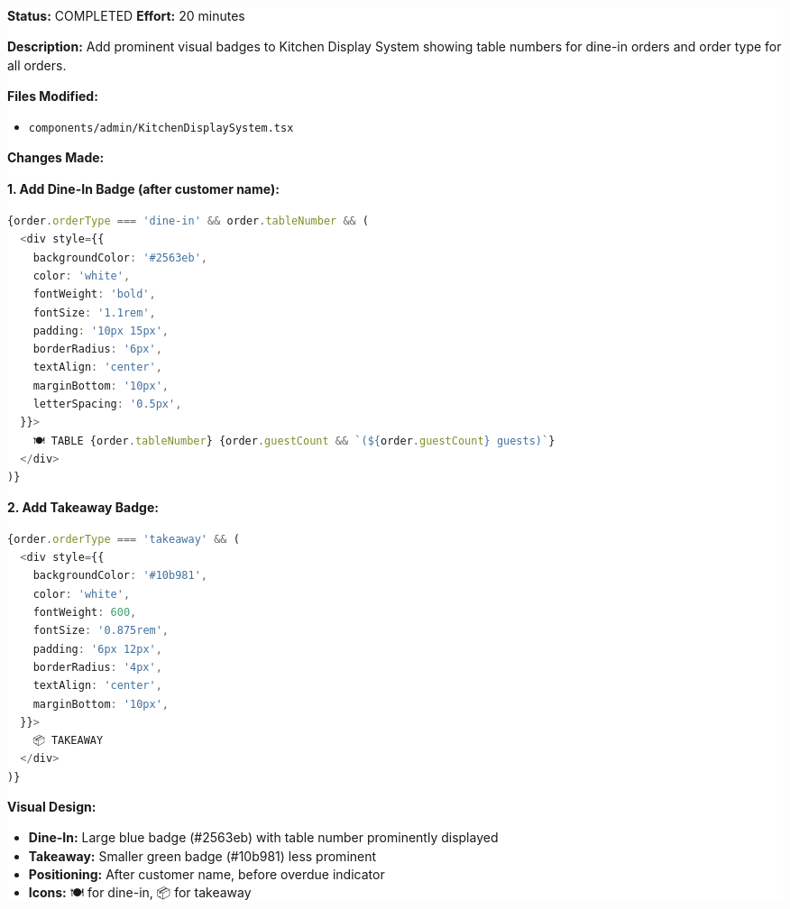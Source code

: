 **Status:** COMPLETED
**Effort:** 20 minutes

**Description:**
Add prominent visual badges to Kitchen Display System showing table numbers for dine-in orders and order type for all orders.

**Files Modified:**
- `components/admin/KitchenDisplaySystem.tsx`

**Changes Made:**

**1. Add Dine-In Badge (after customer name):**
```typescript
{order.orderType === 'dine-in' && order.tableNumber && (
  <div style={{
    backgroundColor: '#2563eb',
    color: 'white',
    fontWeight: 'bold',
    fontSize: '1.1rem',
    padding: '10px 15px',
    borderRadius: '6px',
    textAlign: 'center',
    marginBottom: '10px',
    letterSpacing: '0.5px',
  }}>
    🍽️ TABLE {order.tableNumber} {order.guestCount && `(${order.guestCount} guests)`}
  </div>
)}
```

**2. Add Takeaway Badge:**
```typescript
{order.orderType === 'takeaway' && (
  <div style={{
    backgroundColor: '#10b981',
    color: 'white',
    fontWeight: 600,
    fontSize: '0.875rem',
    padding: '6px 12px',
    borderRadius: '4px',
    textAlign: 'center',
    marginBottom: '10px',
  }}>
    📦 TAKEAWAY
  </div>
)}
```

**Visual Design:**
- **Dine-In:** Large blue badge (#2563eb) with table number prominently displayed
- **Takeaway:** Smaller green badge (#10b981) less prominent
- **Positioning:** After customer name, before overdue indicator
- **Icons:** 🍽️ for dine-in, 📦 for takeaway
